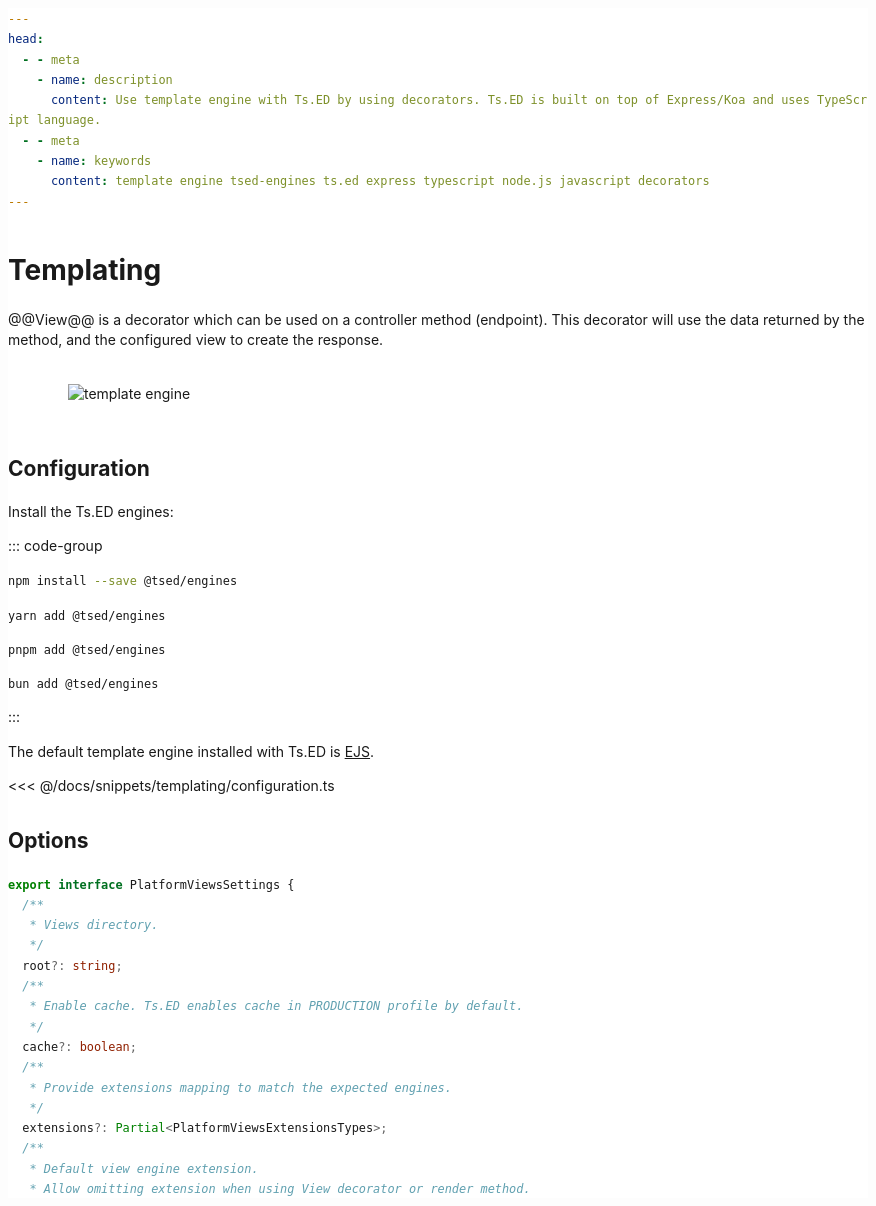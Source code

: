 ```yaml
---
head:
  - - meta
    - name: description
      content: Use template engine with Ts.ED by using decorators. Ts.ED is built on top of Express/Koa and uses TypeScript language.
  - - meta
    - name: keywords
      content: template engine tsed-engines ts.ed express typescript node.js javascript decorators
---
```


# Templating

@@View@@ is a decorator which can be used on a controller method (endpoint).
This decorator will use the data returned by the method, and the configured view to create the response.

<figure class="flex items-center justify-center"><img src="./assets/templating-engine.png" alt="template engine" style="max-height: 500px; padding:20px; background: white"></figure>

## Configuration

Install the Ts.ED engines:

::: code-group

```sh [npm]
npm install --save @tsed/engines
```

```sh [yarn]
yarn add @tsed/engines
```

```sh [pnpm]
pnpm add @tsed/engines
```

```sh [bun]
bun add @tsed/engines
```

:::

The default template engine installed with Ts.ED is [EJS](https://ejs.co/).

<<< @/docs/snippets/templating/configuration.ts

## Options

```typescript
export interface PlatformViewsSettings {
  /**
   * Views directory.
   */
  root?: string;
  /**
   * Enable cache. Ts.ED enables cache in PRODUCTION profile by default.
   */
  cache?: boolean;
  /**
   * Provide extensions mapping to match the expected engines.
   */
  extensions?: Partial<PlatformViewsExtensionsTypes>;
  /**
   * Default view engine extension.
   * Allow omitting extension when using View decorator or render method.
```